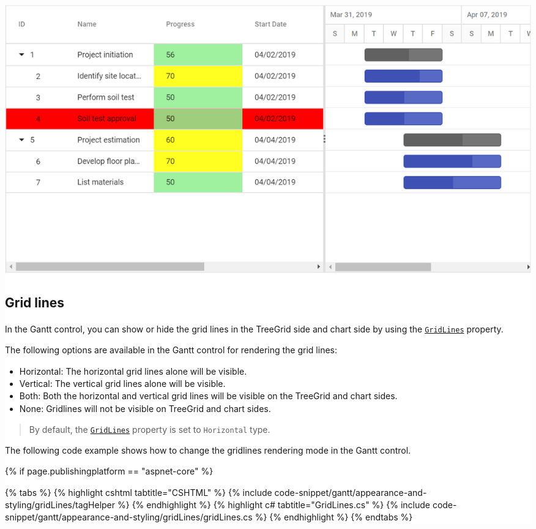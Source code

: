 

![Alt text](images/customizeRow.png)

## Grid lines

In the Gantt control, you can show or hide the grid lines in the TreeGrid side and chart side by using the [`GridLines`](https://help.syncfusion.com/cr/aspnetcore-js2/Syncfusion.EJ2.Gantt.Gantt.html#Syncfusion_EJ2_Gantt_Gantt_GridLines) property.

The following options are available in the Gantt control for rendering the grid lines:

* Horizontal: The horizontal grid lines alone will be visible.
* Vertical: The vertical grid lines alone will be visible.
* Both: Both the horizontal and vertical grid lines will be visible on the TreeGrid and chart sides.
* None: Gridlines will not be visible on TreeGrid and chart sides.

> By default, the [`GridLines`](https://help.syncfusion.com/cr/aspnetcore-js2/Syncfusion.EJ2.Gantt.Gantt.html#Syncfusion_EJ2_Gantt_Gantt_GridLines) property is set to `Horizontal` type.

The following code example shows how to change the gridlines rendering mode in the Gantt control.

{% if page.publishingplatform == "aspnet-core" %}

{% tabs %}
{% highlight cshtml tabtitle="CSHTML" %}
{% include code-snippet/gantt/appearance-and-styling/gridLines/tagHelper %}
{% endhighlight %}
{% highlight c# tabtitle="GridLines.cs" %}
{% include code-snippet/gantt/appearance-and-styling/gridLines/gridLines.cs %}
{% endhighlight %}
{% endtabs %}
